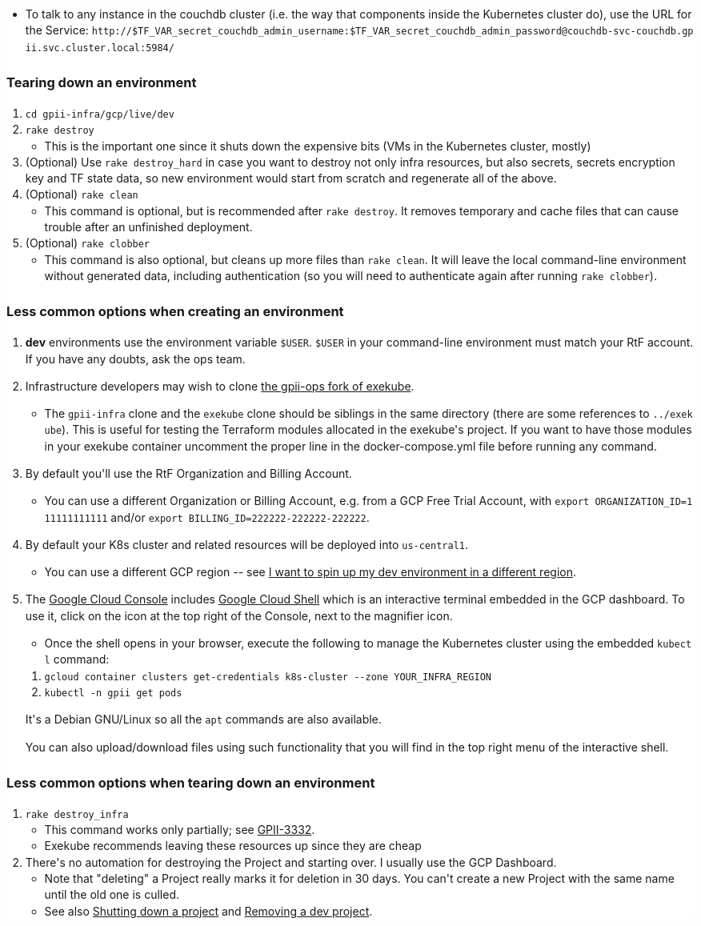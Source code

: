    * To talk to any instance in the couchdb cluster (i.e. the way that components inside the Kubernetes cluster do), use the URL for the Service: `http://$TF_VAR_secret_couchdb_admin_username:$TF_VAR_secret_couchdb_admin_password@couchdb-svc-couchdb.gpii.svc.cluster.local:5984/`

### Tearing down an environment

1. `cd gpii-infra/gcp/live/dev`
1. `rake destroy`
   * This is the important one since it shuts down the expensive bits (VMs in the Kubernetes cluster, mostly)
1. (Optional) Use `rake destroy_hard` in case you want to destroy not only infra resources, but also secrets, secrets encryption key and TF state data, so new environment would start from scratch and regenerate all of the above.
1. (Optional) `rake clean`
   * This command is optional, but is recommended after `rake destroy`. It removes temporary and cache files that can cause trouble after an unfinished deployment.
1. (Optional) `rake clobber`
   * This command is also optional, but cleans up more files than `rake clean`. It will leave the local command-line environment without generated data, including authentication (so you will need to authenticate again after running `rake clobber`).

### Less common options when creating an environment
1. **dev** environments use the environment variable `$USER`. `$USER` in your command-line environment must match your RtF account. If you have any doubts, ask the ops team.
1. Infrastructure developers may wish to clone [the gpii-ops fork of exekube](https://github.com/gpii-ops/exekube).
   * The `gpii-infra` clone and the `exekube` clone should be siblings in the same directory (there are some references to `../exekube`). This is useful for testing the Terraform modules allocated in the exekube's project. If you want to have those modules in your exekube container uncomment the proper line in the docker-compose.yml file before running any command.
1. By default you'll use the RtF Organization and Billing Account.
   * You can use a different Organization or Billing Account, e.g. from a GCP Free Trial Account, with `export ORGANIZATION_ID=111111111111` and/or `export BILLING_ID=222222-222222-222222`.
1. By default your K8s cluster and related resources will be deployed into `us-central1`.
   * You can use a different GCP region -- see [I want to spin up my dev environment in a different region](README.md#i-want-to-spin-up-my-dev-environment-in-a-different-region).
1. The [Google Cloud Console](https://console.cloud.google.com) includes [Google Cloud Shell](https://cloud.google.com/shell/docs/) which is an interactive terminal embedded in the GCP dashboard. To use it, click on the icon at the top right of the Console, next to the magnifier icon.
   * Once the shell opens in your browser, execute the following to manage the Kubernetes cluster using the embedded `kubectl` command:
   1. `gcloud container clusters get-credentials k8s-cluster --zone YOUR_INFRA_REGION`
   1. `kubectl -n gpii get pods`

   It's a Debian GNU/Linux so all the `apt` commands are also available.

   You can also upload/download files using such functionality that you will find in the top right menu of the interactive shell.

### Less common options when tearing down an environment
1. `rake destroy_infra`
   * This command works only partially; see [GPII-3332](https://issues.gpii.net/browse/GPII-3332).
   * Exekube recommends leaving these resources up since they are cheap
1. There's no automation for destroying the Project and starting over. I usually use the GCP Dashboard.
   * Note that "deleting" a Project really marks it for deletion in 30 days. You can't create a new Project with the same name until the old one is culled.
   * See also [Shutting down a project](https://github.com/gpii-ops/gpii-infra/tree/master/common#shutting-down-a-project) and [Removing a dev project](https://github.com/gpii-ops/gpii-infra/tree/master/common#removing-a-dev-project).
